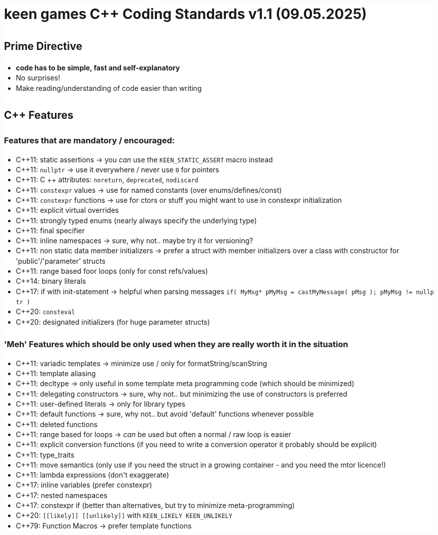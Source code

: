 # keen games C++ Coding Standards v1.1 (09.05.2025)

## Prime Directive
* __code has to be simple, fast and self-explanatory__
* No surprises!
* Make reading/understanding of code easier than writing

## C++ Features

### Features that are mandatory / encouraged:

* C++11: static assertions -> you *can* use the `KEEN_STATIC_ASSERT` macro instead
* C++11: `nullptr` -> use it everywhere / never use `0` for pointers
* C++11: C ++ attributes: `noreturn`, `deprecated`, `nodiscard`
* C++11: `constexpr` values -> use for named constants (over enums/defines/const)
* C++11: `constexpr` functions -> use for ctors or stuff you might want to use in constexpr initialization
* C++11: explicit virtual overrides
* C++11: strongly typed enums (nearly always specify the underlying type)
* C++11: final specifier
* C++11: inline namespaces -> sure, why not.. maybe try it for versioning?
* C++11: non static data member initializers -> prefer a struct with member initializers over a class with constructor for 'public'/'parameter' structs
* C++11: range based foor loops (only for const refs/values)
* C++14: binary literals
* C++17: if with init-statement -> helpful when parsing messages `if( MyMsg* pMyMsg = castMyMessage( pMsg ); pMyMsg != nullptr )`
* C++20: `consteval`
* C++20: designated initializers (for huge parameter structs)

### 'Meh' Features which should be only used when they are really worth it in the situation

* C++11: variadic templates -> minimize use / only for formatString/scanString
* C++11: template aliasing
* C++11: decltype -> only useful in some template meta programming code (which should be minimized)
* C++11: delegating constructors -> sure, why not.. but minimizing the use of constructors is preferred
* C++11: user-defined literals -> only for library types
* C++11: default functions -> sure, why not.. but avoid 'default' functions whenever possible
* C++11: deleted functions
* C++11: range based for loops -> *can* be used but often a normal / raw loop is easier
* C++11: explicit conversion functions (if you need to write a conversion operator it probably should be explicit)
* C++11: type_traits
* C++11: move semantics (only use if you need the struct in a growing container - and you need the mtor licence!)
* C++11: lambda expressions (don't exaggerate)
* C++17: inline variables (prefer constexpr)
* C++17: nested namespaces
* C++17: constexpr if (better than alternatives, but try to minimize meta-programming)
* C++20: `[[likely]] [[unlikely]]` with `KEEN_LIKELY KEEN_UNLIKELY`
* C++79: Function Macros -> prefer template functions
